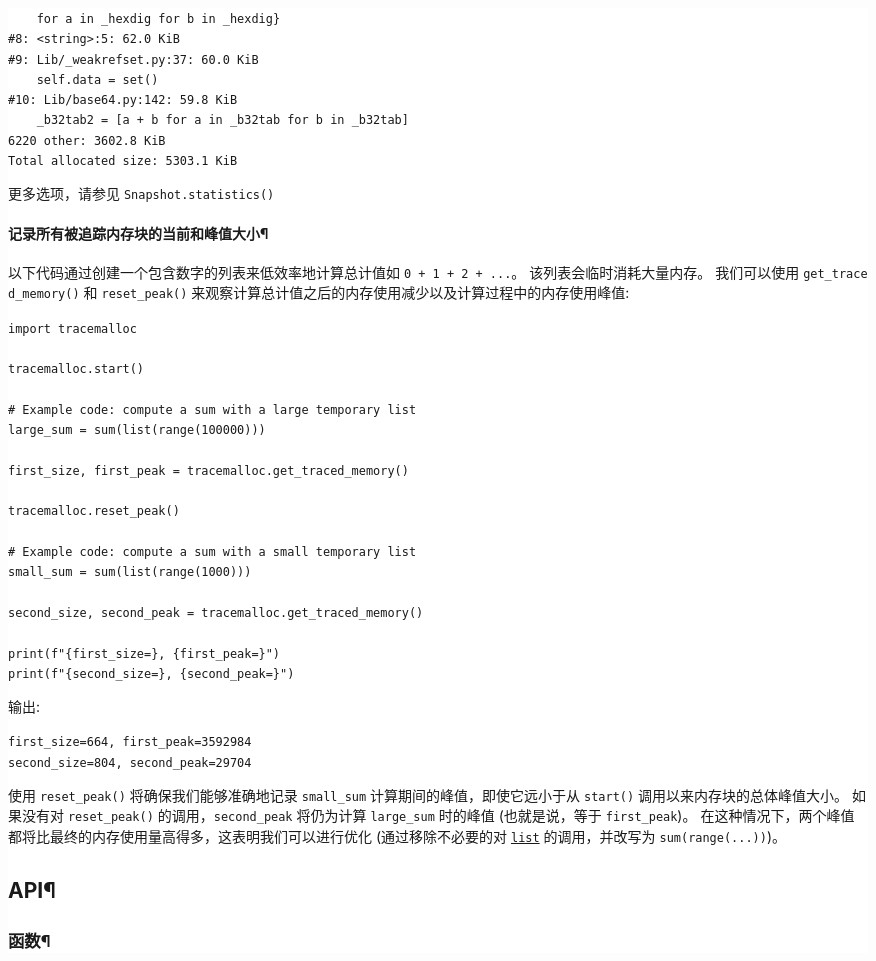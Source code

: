 ~~~
    for a in _hexdig for b in _hexdig}
#8: <string>:5: 62.0 KiB
#9: Lib/_weakrefset.py:37: 60.0 KiB
    self.data = set()
#10: Lib/base64.py:142: 59.8 KiB
    _b32tab2 = [a + b for a in _b32tab for b in _b32tab]
6220 other: 3602.8 KiB
Total allocated size: 5303.1 KiB
~~~

更多选项，请参见 `Snapshot.statistics()`

#### 记录所有被追踪内存块的当前和峰值大小¶

以下代码通过创建一个包含数字的列表来低效率地计算总计值如 `0 + 1 + 2 + ...`。 该列表会临时消耗大量内存。 我们可以使用 `get_traced_memory()` 和 `reset_peak()` 来观察计算总计值之后的内存使用减少以及计算过程中的内存使用峰值:

    
    
~~~
import tracemalloc

tracemalloc.start()

# Example code: compute a sum with a large temporary list
large_sum = sum(list(range(100000)))

first_size, first_peak = tracemalloc.get_traced_memory()

tracemalloc.reset_peak()

# Example code: compute a sum with a small temporary list
small_sum = sum(list(range(1000)))

second_size, second_peak = tracemalloc.get_traced_memory()

print(f"{first_size=}, {first_peak=}")
print(f"{second_size=}, {second_peak=}")
~~~

输出:

    
    
~~~
first_size=664, first_peak=3592984
second_size=804, second_peak=29704
~~~

使用 `reset_peak()` 将确保我们能够准确地记录 `small_sum` 计算期间的峰值，即使它远小于从 `start()` 调用以来内存块的总体峰值大小。 如果没有对 `reset_peak()` 的调用，`second_peak` 将仍为计算 `large_sum` 时的峰值 (也就是说，等于 `first_peak`)。 在这种情况下，两个峰值都将比最终的内存使用量高得多，这表明我们可以进行优化 (通过移除不必要的对 [`list`](stdtypes.md#list "list") 的调用，并改写为 `sum(range(...))`)。

## API¶

### 函数¶
